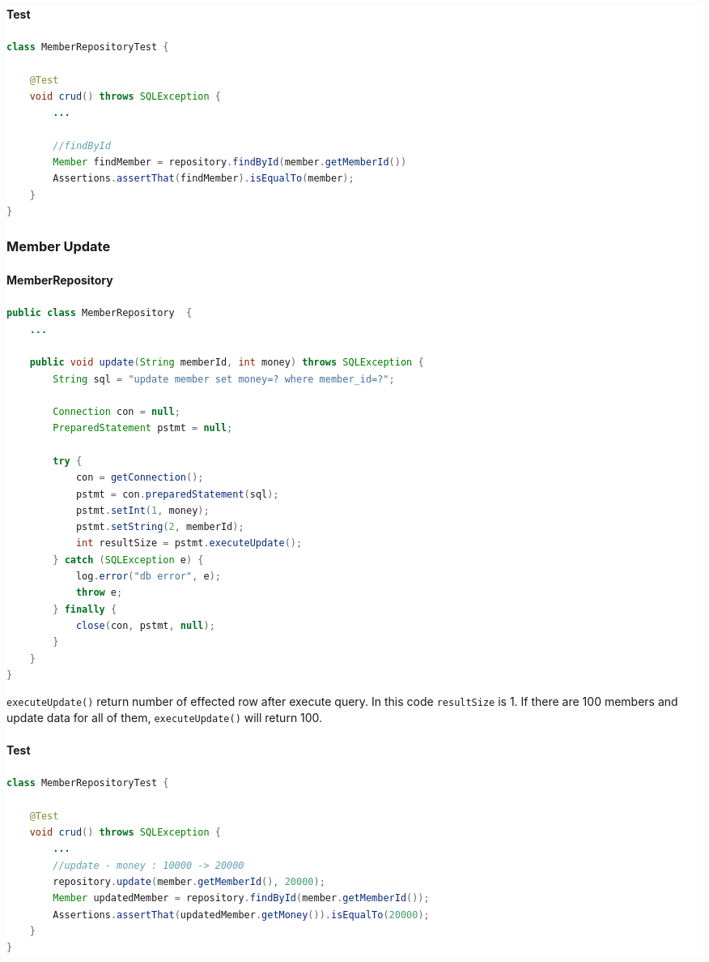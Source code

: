 #### Test
```java
class MemberRepositoryTest {
    
    @Test
    void crud() throws SQLException {
        ...
        
        //findById
        Member findMember = repository.findById(member.getMemberId())
        Assertions.assertThat(findMember).isEqualTo(member);
    }
}
```

### Member Update
#### MemberRepository
```java
public class MemberRepository  {
    ...

    public void update(String memberId, int money) throws SQLException {
        String sql = "update member set money=? where member_id=?";

        Connection con = null;
        PreparedStatement pstmt = null;

        try {
            con = getConnection();
            pstmt = con.preparedStatement(sql);
            pstmt.setInt(1, money);
            pstmt.setString(2, memberId);
            int resultSize = pstmt.executeUpdate();
        } catch (SQLException e) {
            log.error("db error", e);
            throw e;
        } finally {
            close(con, pstmt, null);
        }
    }
}
```
`executeUpdate()` return number of effected row after execute query. In this code `resultSize` is 1. If there are 100 members and update data for all of them, `executeUpdate()` will return 100.

#### Test
```java
class MemberRepositoryTest {
    
    @Test
    void crud() throws SQLException {
        ...
        //update - money : 10000 -> 20000
        repository.update(member.getMemberId(), 20000);
        Member updatedMember = repository.findById(member.getMemberId());
        Assertions.assertThat(updatedMember.getMoney()).isEqualTo(20000);
    }
}
```
